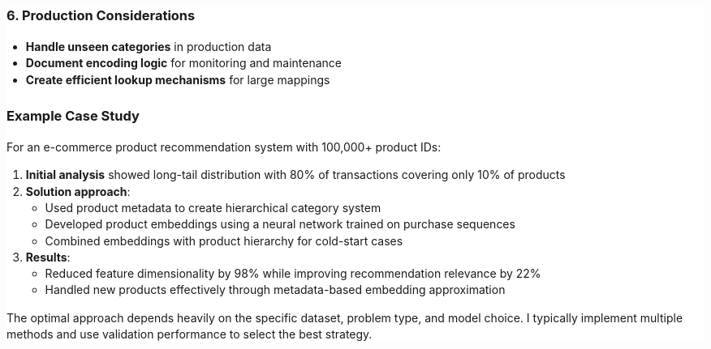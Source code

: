### 6. Production Considerations
- **Handle unseen categories** in production data
- **Document encoding logic** for monitoring and maintenance
- **Create efficient lookup mechanisms** for large mappings

### Example Case Study
For an e-commerce product recommendation system with 100,000+ product IDs:

1. **Initial analysis** showed long-tail distribution with 80% of transactions covering only 10% of products
2. **Solution approach**:
   - Used product metadata to create hierarchical category system
   - Developed product embeddings using a neural network trained on purchase sequences
   - Combined embeddings with product hierarchy for cold-start cases
3. **Results**:
   - Reduced feature dimensionality by 98% while improving recommendation relevance by 22%
   - Handled new products effectively through metadata-based embedding approximation

The optimal approach depends heavily on the specific dataset, problem type, and model choice. I typically implement multiple methods and use validation performance to select the best strategy.
